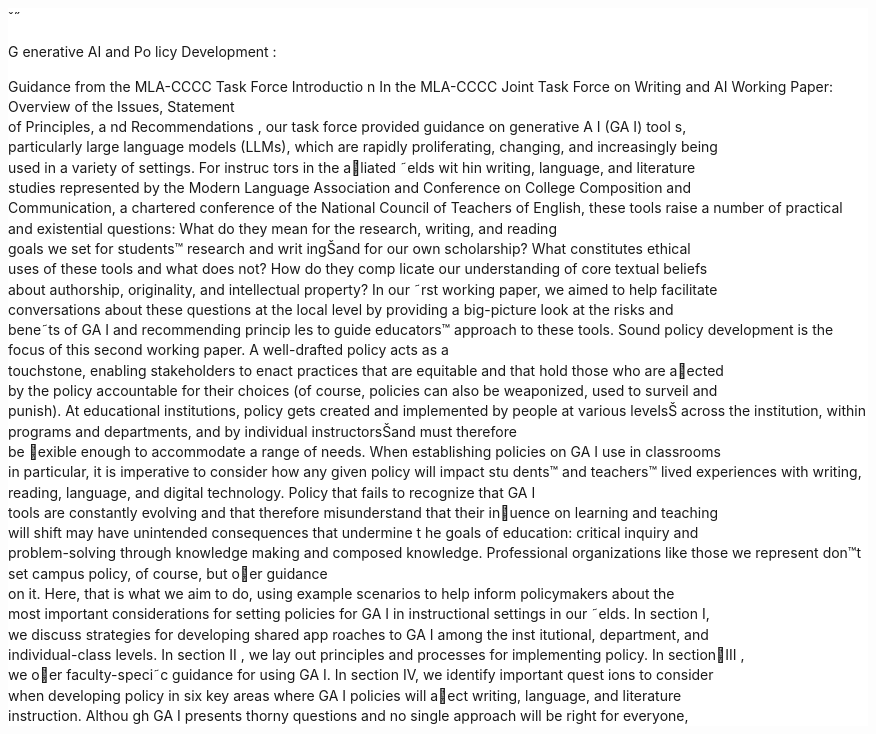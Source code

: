 ˇ˝


G enerative  AI  and  Po licy  Development :  
 
Guidance from the MLA-CCCC Task Force
Introductio n
In the 
MLA-CCCC Joint Task Force on Writing and AI Working Paper: Overview of the Issues, Statement  
of  Principles,  a nd  Recommendations
, our task force provided guidance on generative A I (GA I) tool s,  
particularly large language models (LLMs), which are rapidly proliferating, changing, and increasingly being  
used in a variety of settings. For instruc tors in the aliated ˜elds wit hin writing, language, and literature  
studies represented by the Modern Language Association and Conference on College Composition and  
Communication,  a  chartered  conference  of  the  National Council  of  Teachers  of English,  these  tools  raise 
a number of practical and existential questions: What do they mean for the research, writing, and reading  
goals we set for students™ research and writ ingŠand for our own scholarship? What constitutes ethical  
uses of these tools and what does not? How do they comp licate our understanding of core textual beliefs  
about authorship, originality, and intellectual property? In our ˜rst working paper, we aimed to help facilitate  
conversations about these questions at the local level by providing a big-picture look at the risks and  
bene˜ts of GA I and recommending princip les to guide educators™ approach to these tools.
Sound policy development is the focus of this second working paper. A well-drafted policy acts as a  
touchstone,  enabling  stakeholders  to  enact  practices  that  are  equitable  and  that  hold  those  who  are  aected  
by the policy accountable for their choices (of course, policies can also be weaponized, used to surveil and  
punish).  At educational institutions, policy gets created and implemented by people at various levelsŠ
across the institution, within programs and departments, and by individual instructorsŠand must therefore  
be exible enough to accommodate a range of needs. When establishing policies on GA I use in classrooms  
in particular, it is imperative to consider how any given policy will impact stu dents™ and teachers™ lived 
experiences with writing, reading, language, and digital technology. Policy that fails to recognize that GA I  
tools are constantly evolving and that therefore misunderstand that their inuence on learning and teaching  
will shift may have unintended consequences that undermine t he goals of education: critical inquiry and  
problem-solving through knowledge making and composed knowledge.
Professional  organizations  like  those  we  represent  don™t  set  campus  policy,  of  course,  but  oer  guidance  
on it. Here, that is what we aim to do, using example scenarios to help inform policymakers about the  
most important considerations for setting policies for GA I in instructional settings in our ˜elds. In section I,  
we discuss strategies for developing shared app roaches to GA I among the inst itutional, department, and  
individual-class levels. In section II , we lay out principles and processes for implementing policy. In sectionIII ,  
we oer faculty-speci˜c guidance for using GA I. In section IV, we identify important quest ions to consider  
when developing policy in six key areas where GA I policies will aect writing, language, and literature  
instruction. Althou gh GA I presents thorny questions and no single approach will be right for everyone,  